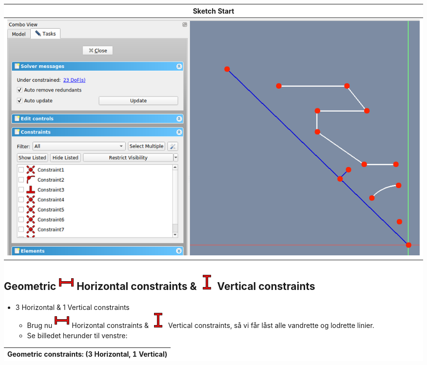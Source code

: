 |Sketch Start|
| --- |
|![Sketch-Symmetry-20x20_002a.png](./Images/Sketch002/Sketch-Symmetry-20x20_002.png)|

## Geometric ![Sketcher_ConstrainDistanceX.png](./Images/Icon32/Sketcher_ConstrainDistanceX.png) Horizontal constraints & ![Sketcher_ConstrainDistanceY.png](./Images/Icon32/Sketcher_ConstrainDistanceY.png) Vertical constraints

* 3 Horizontal & 1 Vertical constraints
  * Brug nu ![Sketcher_ConstrainDistanceX.png](./Images/Icon32/Sketcher_ConstrainDistanceX.png) Horizontal constraints  & ![Sketcher_ConstrainDistanceY.png](./Images/Icon32/Sketcher_ConstrainDistanceY.png) Vertical constraints, så vi får låst alle vandrette og lodrette linier.
  * Se billedet herunder til venstre:

|Geometric constraints: (3 Horizontal, 1 Vertical)
|--- |
